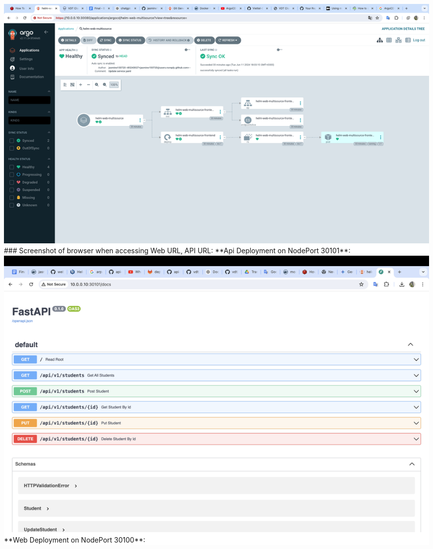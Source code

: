   <img src= images/argo-cd/deploying-app/argocd-web.png>
  ### Screenshot of browser  when accessing Web URL, API URL:
  **Api Deployment on NodePort 30101**:
  <img src= images/argo-cd/deploying-app/api-deployment.png>
  **Web Deployment on NodePort 30100**: